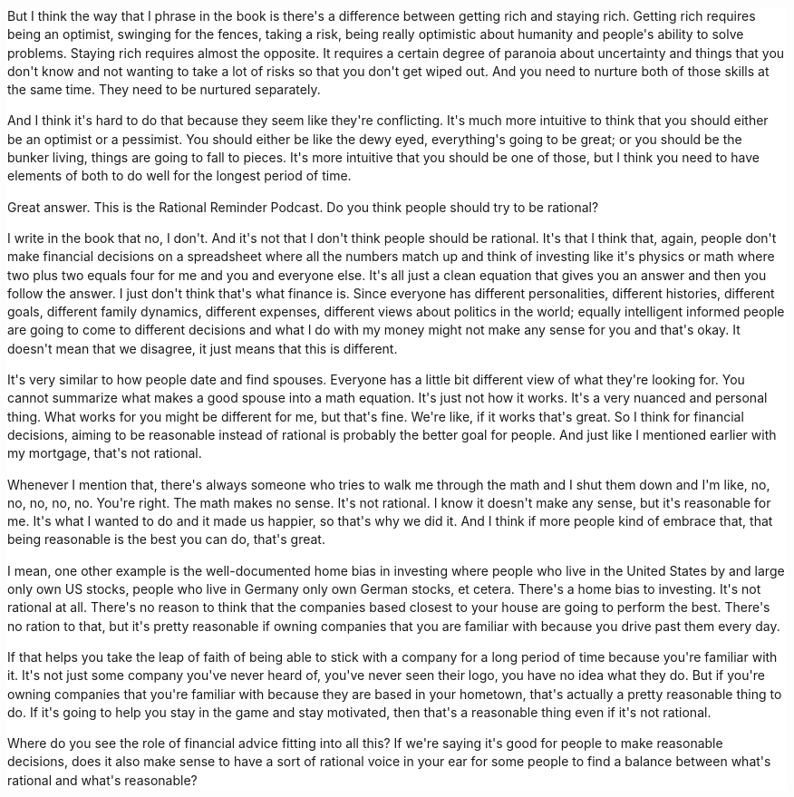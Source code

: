 But I think the way that I phrase in the book is there's a difference between getting rich and staying rich. Getting rich requires being an optimist, swinging for the fences, taking a risk, being really optimistic about humanity and people's ability to solve problems. Staying rich requires almost the opposite. It requires a certain degree of paranoia about uncertainty and things that you don't know and not wanting to take a lot of risks so that you don't get wiped out. And you need to nurture both of those skills at the same time. They need to be nurtured separately. 

And I think it's hard to do that because they seem like they're conflicting. It's much more intuitive to think that you should either be an optimist or a pessimist. You should either be like the dewy eyed, everything's going to be great; or you should be the bunker living, things are going to fall to pieces. It's more intuitive that you should be one of those, but I think you need to have elements of both to do well for the longest period of time.

Great answer. This is the Rational Reminder Podcast. Do you think people should try to be rational?

I write in the book that no, I don't. And it's not that I don't think people should be rational. It's that I think that, again, people don't make financial decisions on a spreadsheet where all the numbers match up and think of investing like it's physics or math where two plus two equals four for me and you and everyone else. It's all just a clean equation that gives you an answer and then you follow the answer. I just don't think that's what finance is. Since everyone has different personalities, different histories, different goals, different family dynamics, different expenses, different views about politics in the world; equally intelligent informed people are going to come to different decisions and what I do with my money might not make any sense for you and that's okay. It doesn't mean that we disagree, it just means that this is different. 

It's very similar to how people date and find spouses. Everyone has a little bit different view of what they're looking for. You cannot summarize what makes a good spouse into a math equation. It's just not how it works. It's a very nuanced and personal thing. What works for you might be different for me, but that's fine. We're like, if it works that's great. So I think for financial decisions, aiming to be reasonable instead of rational is probably the better goal for people. And just like I mentioned earlier with my mortgage, that's not rational. 

Whenever I mention that, there's always someone who tries to walk me through the math and I shut them down and I'm like, no, no, no, no, no. You're right. The math makes no sense. It's not rational. I know it doesn't make any sense, but it's reasonable for me. It's what I wanted to do and it made us happier, so that's why we did it. And I think if more people kind of embrace that, that being reasonable is the best you can do, that's great. 

I mean, one other example is the well-documented home bias in investing where people who live in the United States by and large only own US stocks, people who live in Germany only own German stocks, et cetera. There's a home bias to investing. It's not rational at all. There's no reason to think that the companies based closest to your house are going to perform the best. There's no ration to that, but it's pretty reasonable if owning companies that you are familiar with because you drive past them every day. 

If that helps you take the leap of faith of being able to stick with a company for a long period of time because you're familiar with it. It's not just some company you've never heard of, you've never seen their logo, you have no idea what they do. But if you're owning companies that you're familiar with because they are based in your hometown, that's actually a pretty reasonable thing to do. If it's going to help you stay in the game and stay motivated, then that's a reasonable thing even if it's not rational.

Where do you see the role of financial advice fitting into all this? If we're saying it's good for people to make reasonable decisions, does it also make sense to have a sort of rational voice in your ear for some people to find a balance between what's rational and what's reasonable?
